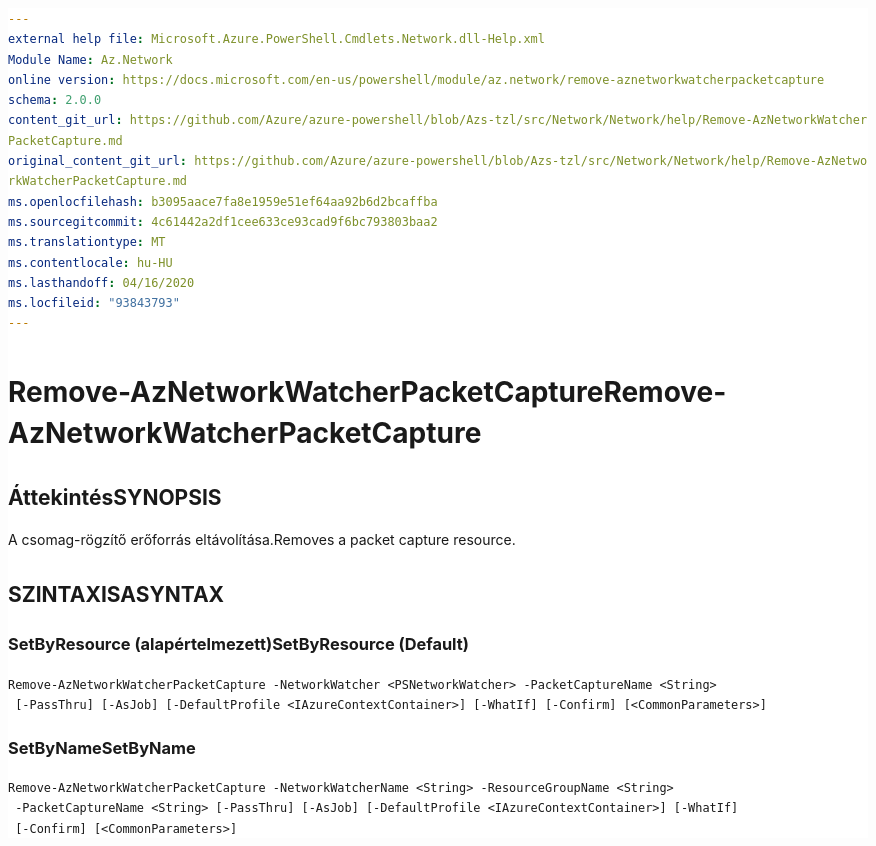 ```yaml
---
external help file: Microsoft.Azure.PowerShell.Cmdlets.Network.dll-Help.xml
Module Name: Az.Network
online version: https://docs.microsoft.com/en-us/powershell/module/az.network/remove-aznetworkwatcherpacketcapture
schema: 2.0.0
content_git_url: https://github.com/Azure/azure-powershell/blob/Azs-tzl/src/Network/Network/help/Remove-AzNetworkWatcherPacketCapture.md
original_content_git_url: https://github.com/Azure/azure-powershell/blob/Azs-tzl/src/Network/Network/help/Remove-AzNetworkWatcherPacketCapture.md
ms.openlocfilehash: b3095aace7fa8e1959e51ef64aa92b6d2bcaffba
ms.sourcegitcommit: 4c61442a2df1cee633ce93cad9f6bc793803baa2
ms.translationtype: MT
ms.contentlocale: hu-HU
ms.lasthandoff: 04/16/2020
ms.locfileid: "93843793"
---
```

# <span data-ttu-id="6a177-101">Remove-AzNetworkWatcherPacketCapture</span><span class="sxs-lookup"><span data-stu-id="6a177-101">Remove-AzNetworkWatcherPacketCapture</span></span>

## <span data-ttu-id="6a177-102">Áttekintés</span><span class="sxs-lookup"><span data-stu-id="6a177-102">SYNOPSIS</span></span>
<span data-ttu-id="6a177-103">A csomag-rögzítő erőforrás eltávolítása.</span><span class="sxs-lookup"><span data-stu-id="6a177-103">Removes a packet capture resource.</span></span>

## <span data-ttu-id="6a177-104">SZINTAXISA</span><span class="sxs-lookup"><span data-stu-id="6a177-104">SYNTAX</span></span>

### <span data-ttu-id="6a177-105">SetByResource (alapértelmezett)</span><span class="sxs-lookup"><span data-stu-id="6a177-105">SetByResource (Default)</span></span>
```
Remove-AzNetworkWatcherPacketCapture -NetworkWatcher <PSNetworkWatcher> -PacketCaptureName <String>
 [-PassThru] [-AsJob] [-DefaultProfile <IAzureContextContainer>] [-WhatIf] [-Confirm] [<CommonParameters>]
```

### <span data-ttu-id="6a177-106">SetByName</span><span class="sxs-lookup"><span data-stu-id="6a177-106">SetByName</span></span>
```
Remove-AzNetworkWatcherPacketCapture -NetworkWatcherName <String> -ResourceGroupName <String>
 -PacketCaptureName <String> [-PassThru] [-AsJob] [-DefaultProfile <IAzureContextContainer>] [-WhatIf]
 [-Confirm] [<CommonParameters>]
```
